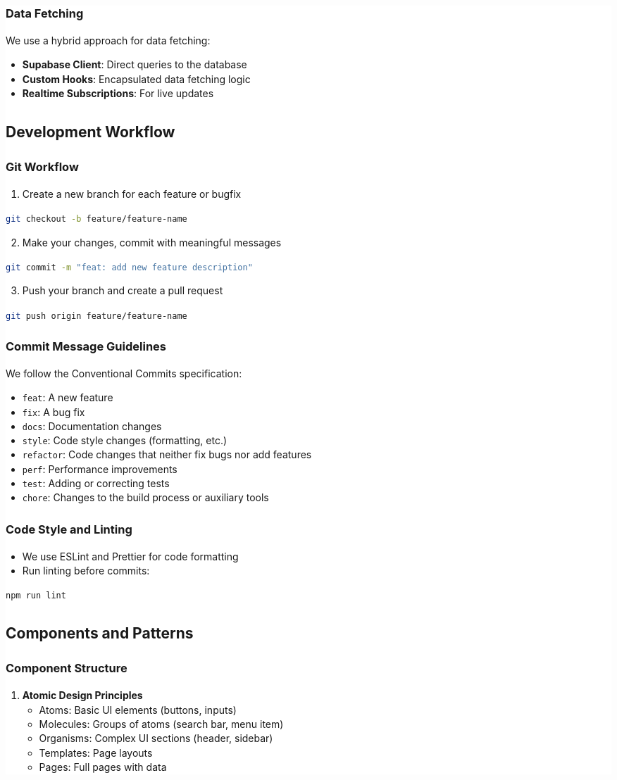 ### Data Fetching

We use a hybrid approach for data fetching:

- **Supabase Client**: Direct queries to the database
- **Custom Hooks**: Encapsulated data fetching logic
- **Realtime Subscriptions**: For live updates

## Development Workflow

### Git Workflow

1. Create a new branch for each feature or bugfix
```bash
git checkout -b feature/feature-name
```

2. Make your changes, commit with meaningful messages
```bash
git commit -m "feat: add new feature description"
```

3. Push your branch and create a pull request
```bash
git push origin feature/feature-name
```

### Commit Message Guidelines

We follow the Conventional Commits specification:

- `feat`: A new feature
- `fix`: A bug fix
- `docs`: Documentation changes
- `style`: Code style changes (formatting, etc.)
- `refactor`: Code changes that neither fix bugs nor add features
- `perf`: Performance improvements
- `test`: Adding or correcting tests
- `chore`: Changes to the build process or auxiliary tools

### Code Style and Linting

- We use ESLint and Prettier for code formatting
- Run linting before commits:
```bash
npm run lint
```

## Components and Patterns

### Component Structure

1. **Atomic Design Principles**
   - Atoms: Basic UI elements (buttons, inputs)
   - Molecules: Groups of atoms (search bar, menu item)
   - Organisms: Complex UI sections (header, sidebar)
   - Templates: Page layouts
   - Pages: Full pages with data
